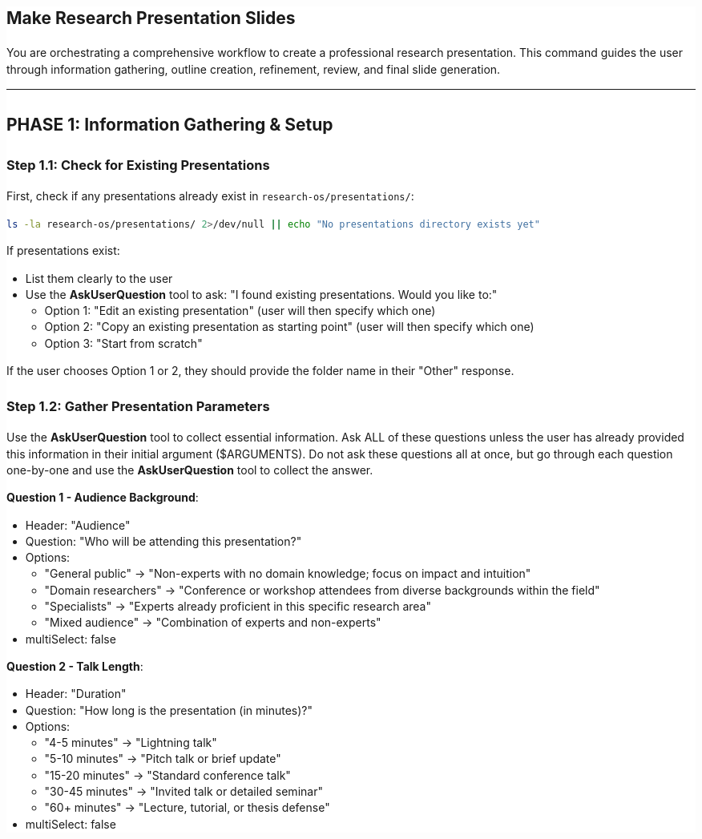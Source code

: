 ## Make Research Presentation Slides

You are orchestrating a comprehensive workflow to create a professional research presentation. This command guides the user through information gathering, outline creation, refinement, review, and final slide generation.

---

## PHASE 1: Information Gathering & Setup

### Step 1.1: Check for Existing Presentations

First, check if any presentations already exist in `research-os/presentations/`:

```bash
ls -la research-os/presentations/ 2>/dev/null || echo "No presentations directory exists yet"
```

If presentations exist:
- List them clearly to the user
- Use the **AskUserQuestion** tool to ask: "I found existing presentations. Would you like to:"
  - Option 1: "Edit an existing presentation" (user will then specify which one)
  - Option 2: "Copy an existing presentation as starting point" (user will then specify which one)
  - Option 3: "Start from scratch"

If the user chooses Option 1 or 2, they should provide the folder name in their "Other" response.

### Step 1.2: Gather Presentation Parameters

Use the **AskUserQuestion** tool to collect essential information. Ask ALL of these questions unless the user has already provided this information in their initial argument ($ARGUMENTS). Do not ask these questions all at once, but go through each question one-by-one and use the **AskUserQuestion** tool to collect the answer.

**Question 1 - Audience Background**:
- Header: "Audience"
- Question: "Who will be attending this presentation?"
- Options:
  - "General public" → "Non-experts with no domain knowledge; focus on impact and intuition"
  - "Domain researchers" → "Conference or workshop attendees from diverse backgrounds within the field"
  - "Specialists" → "Experts already proficient in this specific research area"
  - "Mixed audience" → "Combination of experts and non-experts"
- multiSelect: false

**Question 2 - Talk Length**:
- Header: "Duration"
- Question: "How long is the presentation (in minutes)?"
- Options:
  - "4-5 minutes" → "Lightning talk"
  - "5-10 minutes" → "Pitch talk or brief update"
  - "15-20 minutes" → "Standard conference talk"
  - "30-45 minutes" → "Invited talk or detailed seminar"
  - "60+ minutes" → "Lecture, tutorial, or thesis defense"
- multiSelect: false
